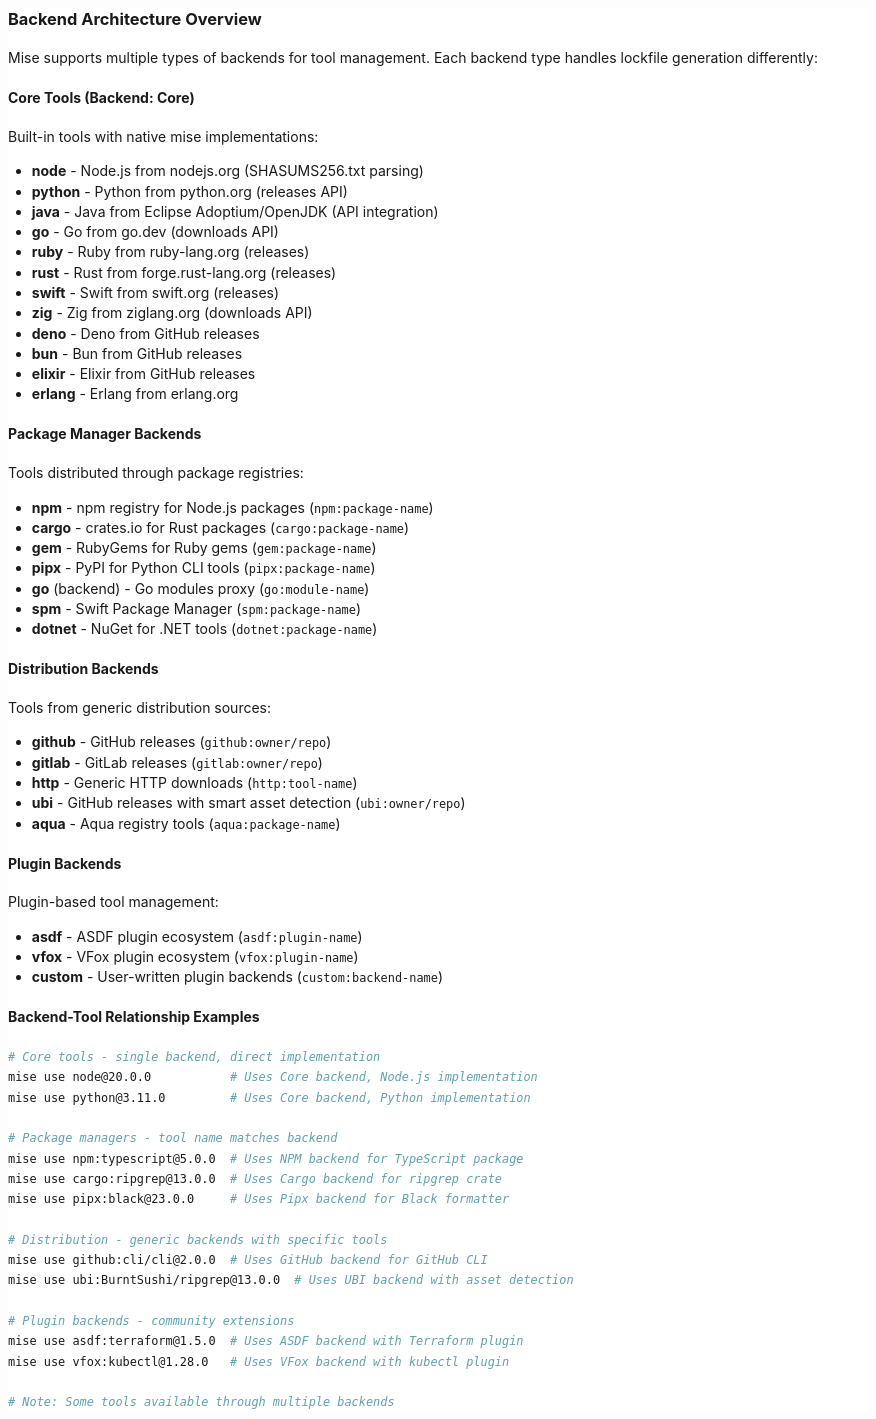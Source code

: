 ### Backend Architecture Overview

Mise supports multiple types of backends for tool management. Each backend type handles lockfile generation differently:

#### Core Tools (Backend: Core)
Built-in tools with native mise implementations:
- **node** - Node.js from nodejs.org (SHASUMS256.txt parsing)
- **python** - Python from python.org (releases API)
- **java** - Java from Eclipse Adoptium/OpenJDK (API integration)
- **go** - Go from go.dev (downloads API)
- **ruby** - Ruby from ruby-lang.org (releases)
- **rust** - Rust from forge.rust-lang.org (releases)
- **swift** - Swift from swift.org (releases)
- **zig** - Zig from ziglang.org (downloads API)
- **deno** - Deno from GitHub releases
- **bun** - Bun from GitHub releases
- **elixir** - Elixir from GitHub releases
- **erlang** - Erlang from erlang.org

#### Package Manager Backends
Tools distributed through package registries:
- **npm** - npm registry for Node.js packages (`npm:package-name`)
- **cargo** - crates.io for Rust packages (`cargo:package-name`)
- **gem** - RubyGems for Ruby gems (`gem:package-name`)  
- **pipx** - PyPI for Python CLI tools (`pipx:package-name`)
- **go** (backend) - Go modules proxy (`go:module-name`)
- **spm** - Swift Package Manager (`spm:package-name`)
- **dotnet** - NuGet for .NET tools (`dotnet:package-name`)

#### Distribution Backends
Tools from generic distribution sources:
- **github** - GitHub releases (`github:owner/repo`)
- **gitlab** - GitLab releases (`gitlab:owner/repo`)
- **http** - Generic HTTP downloads (`http:tool-name`)
- **ubi** - GitHub releases with smart asset detection (`ubi:owner/repo`)
- **aqua** - Aqua registry tools (`aqua:package-name`)

#### Plugin Backends
Plugin-based tool management:
- **asdf** - ASDF plugin ecosystem (`asdf:plugin-name`)
- **vfox** - VFox plugin ecosystem (`vfox:plugin-name`)
- **custom** - User-written plugin backends (`custom:backend-name`)

#### Backend-Tool Relationship Examples
```bash
# Core tools - single backend, direct implementation
mise use node@20.0.0           # Uses Core backend, Node.js implementation
mise use python@3.11.0         # Uses Core backend, Python implementation

# Package managers - tool name matches backend
mise use npm:typescript@5.0.0  # Uses NPM backend for TypeScript package  
mise use cargo:ripgrep@13.0.0  # Uses Cargo backend for ripgrep crate
mise use pipx:black@23.0.0     # Uses Pipx backend for Black formatter

# Distribution - generic backends with specific tools
mise use github:cli/cli@2.0.0  # Uses GitHub backend for GitHub CLI
mise use ubi:BurntSushi/ripgrep@13.0.0  # Uses UBI backend with asset detection

# Plugin backends - community extensions  
mise use asdf:terraform@1.5.0  # Uses ASDF backend with Terraform plugin
mise use vfox:kubectl@1.28.0   # Uses VFox backend with kubectl plugin

# Note: Some tools available through multiple backends
```